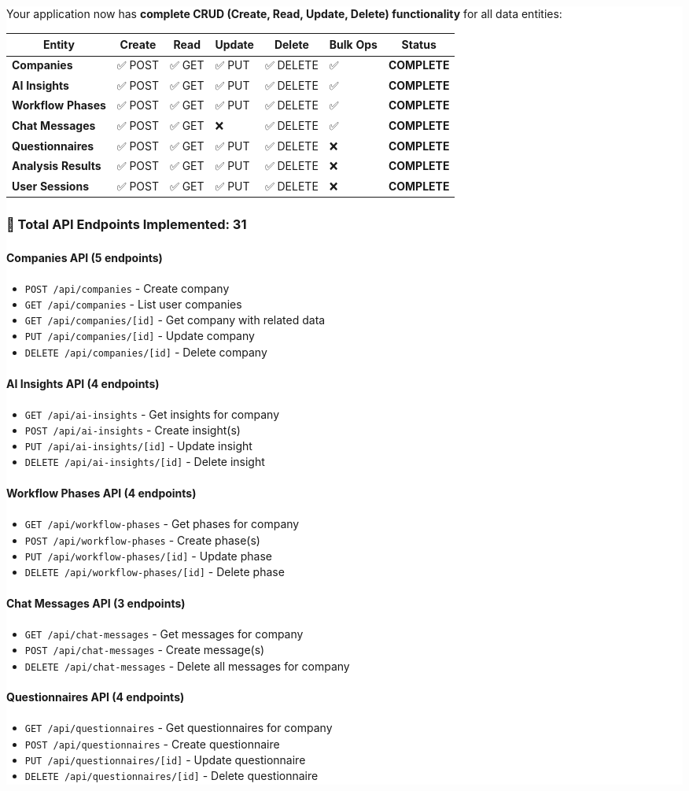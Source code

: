 Your application now has **complete CRUD (Create, Read, Update, Delete) functionality** for all data entities:

| Entity               | Create  | Read   | Update | Delete    | Bulk Ops | Status       |
| -------------------- | ------- | ------ | ------ | --------- | -------- | ------------ |
| **Companies**        | ✅ POST | ✅ GET | ✅ PUT | ✅ DELETE | ✅       | **COMPLETE** |
| **AI Insights**      | ✅ POST | ✅ GET | ✅ PUT | ✅ DELETE | ✅       | **COMPLETE** |
| **Workflow Phases**  | ✅ POST | ✅ GET | ✅ PUT | ✅ DELETE | ✅       | **COMPLETE** |
| **Chat Messages**    | ✅ POST | ✅ GET | ❌     | ✅ DELETE | ✅       | **COMPLETE** |
| **Questionnaires**   | ✅ POST | ✅ GET | ✅ PUT | ✅ DELETE | ❌       | **COMPLETE** |
| **Analysis Results** | ✅ POST | ✅ GET | ✅ PUT | ✅ DELETE | ❌       | **COMPLETE** |
| **User Sessions**    | ✅ POST | ✅ GET | ✅ PUT | ✅ DELETE | ❌       | **COMPLETE** |

### **🎯 Total API Endpoints Implemented: 31**

#### **Companies API (5 endpoints)**

- `POST /api/companies` - Create company
- `GET /api/companies` - List user companies
- `GET /api/companies/[id]` - Get company with related data
- `PUT /api/companies/[id]` - Update company
- `DELETE /api/companies/[id]` - Delete company

#### **AI Insights API (4 endpoints)**

- `GET /api/ai-insights` - Get insights for company
- `POST /api/ai-insights` - Create insight(s)
- `PUT /api/ai-insights/[id]` - Update insight
- `DELETE /api/ai-insights/[id]` - Delete insight

#### **Workflow Phases API (4 endpoints)**

- `GET /api/workflow-phases` - Get phases for company
- `POST /api/workflow-phases` - Create phase(s)
- `PUT /api/workflow-phases/[id]` - Update phase
- `DELETE /api/workflow-phases/[id]` - Delete phase

#### **Chat Messages API (3 endpoints)**

- `GET /api/chat-messages` - Get messages for company
- `POST /api/chat-messages` - Create message(s)
- `DELETE /api/chat-messages` - Delete all messages for company

#### **Questionnaires API (4 endpoints)**

- `GET /api/questionnaires` - Get questionnaires for company
- `POST /api/questionnaires` - Create questionnaire
- `PUT /api/questionnaires/[id]` - Update questionnaire
- `DELETE /api/questionnaires/[id]` - Delete questionnaire
